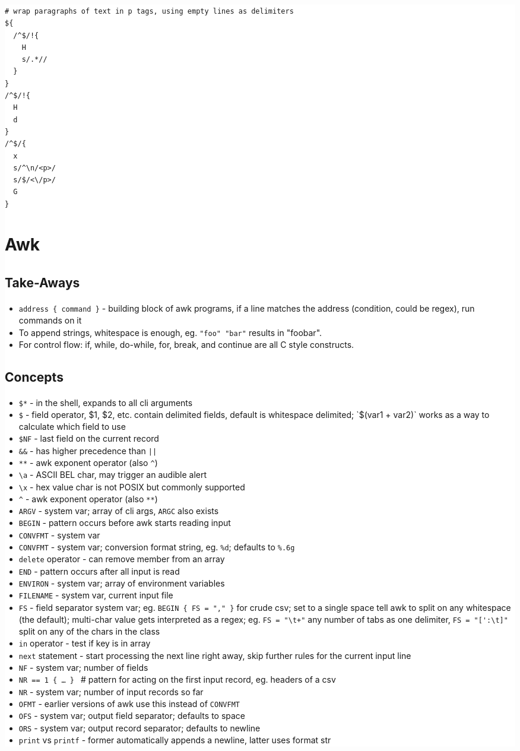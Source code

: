```
# wrap paragraphs of text in p tags, using empty lines as delimiters
${
  /^$/!{
    H
    s/.*//
  }
}
/^$/!{
  H
  d
}
/^$/{
  x
  s/^\n/<p>/
  s/$/<\/p>/
  G
}
```

# Awk

## Take-Aways

* `address { command }` - building block of awk programs, if a line matches the address (condition, could be regex), run commands on it
* To append strings, whitespace is enough, eg. `"foo" "bar"` results in "foobar".
* For control flow: if, while, do-while, for, break, and continue are all C style constructs.

## Concepts

* `$*` - in the shell, expands to all cli arguments
* `$` - field operator, $1, $2, etc. contain delimited fields, default is whitespace delimited; `$(var1 + var2)` works as a way to calculate which field to use
* `$NF` - last field on the current record
* `&&` - has higher precedence than `||`
* `**` - awk exponent operator (also `^`)
* `\a` - ASCII BEL char, may trigger an audible alert
* `\x` - hex value char is not POSIX but commonly supported
* `^` - awk exponent operator (also `**`)
* `ARGV` - system var; array of cli args, `ARGC` also exists
* `BEGIN` - pattern occurs before awk starts reading input
* `CONVFMT` - system var
* `CONVFMT` - system var; conversion format string, eg. `%d`; defaults to `%.6g`
* `delete` operator - can remove member from an array
* `END` - pattern occurs after all input is read
* `ENVIRON` - system var; array of environment variables
* `FILENAME` - system var, current input file
* `FS` - field separator system var; eg. `BEGIN { FS = "," }` for crude csv; set to a single space tell awk to split on any whitespace (the default); multi-char value gets interpreted as a regex; eg. `FS = "\t+"` any number of tabs as one delimiter, `FS = "[':\t]"` split on any of the chars in the class
* `in` operator - test if key is in array
* `next` statement - start processing the next line right away, skip further rules for the current input line
* `NF` - system var; number of fields
* `NR == 1 { … } ` # pattern for acting on the first input record, eg. headers of a csv
* `NR` - system var; number of input records so far
* `OFMT` - earlier versions of awk use this instead of `CONVFMT`
* `OFS` - system var; output field separator; defaults to space
* `ORS` - system var; output record separator; defaults to newline
* `print` vs `printf` - former automatically appends a newline, latter uses format str